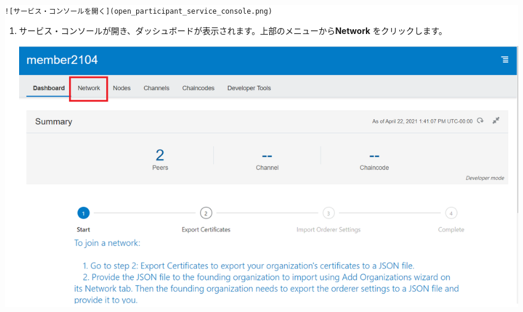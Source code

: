     ![サービス・コンソールを開く](open_participant_service_console.png)

1.  サービス・コンソールが開き、ダッシュボードが表示されます。上部のメニューから**Network** をクリックします。

    ![Networkページを開く](participant_step1.png)
